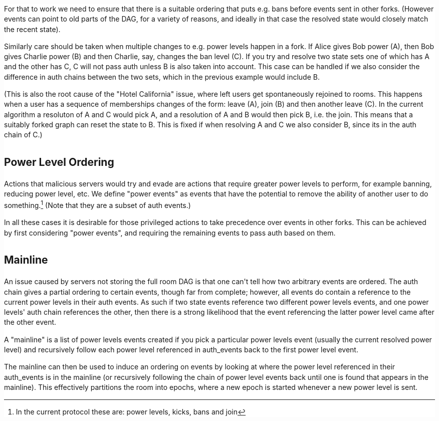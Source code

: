 For that to work we need to ensure that there is a suitable ordering that puts
e.g. bans before events sent in other forks. (However events can point to old
parts of the DAG, for a variety of reasons, and ideally in that case the
resolved state would closely match the recent state).

Similarly care should be taken when multiple changes to e.g. power levels happen
in a fork. If Alice gives Bob power (A), then Bob gives Charlie power (B) and
then Charlie, say, changes the ban level (C). If you try and resolve two state
sets one of which has A and the other has C, C will not pass auth unless B is
also taken into account. This case can be handled if we also consider the
difference in auth chains between the two sets, which in the previous example
would include B.

(This is also the root cause of the "Hotel California" issue, where left users
get spontaneously rejoined to rooms. This happens when a user has a sequence of
memberships changes of the form: leave (A), join (B) and then another leave (C).
In the current algorithm a resoluton of A and C would pick A, and a resolution
of A and B would then pick B, i.e. the join. This means that a suitably forked
graph can reset the state to B. This is fixed if when resolving A and C we also
consider B, since its in the auth chain of C.)


## Power Level Ordering

Actions that malicious servers would try and evade are actions that require
greater power levels to perform, for example banning, reducing power level,
etc. We define "power events" as events that have the potential to remove the
ability of another user to do something.[^2] (Note that they are a subset of
auth events.)

In all these cases it is desirable for those privileged actions to take
precedence over events in other forks. This can be achieved by first
considering "power events", and requiring the remaining events to pass auth
based on them.


## Mainline

An issue caused by servers not storing the full room DAG is that one can't tell
how two arbitrary events are ordered. The auth chain gives a partial ordering
to certain events, though far from complete; however, all events do contain a
reference to the current power levels in their auth events. As such if two
state events reference two different power levels events, and one power levels'
auth chain references the other, then there is a strong likelihood that the
event referencing the latter power level came after the other event.

A "mainline" is a list of power levels events created if you pick a particular
power levels event (usually the current resolved power level) and recursively
follow each power level referenced in auth_events back to the first power level
event.

The mainline can then be used to induce an ordering on events by looking at
where the power level referenced in their auth_events is in the mainline (or
recursively following the chain of power level events back until one is found
that appears in the mainline). This effectively partitions the room into
epochs, where a new epoch is started whenever a new power level is sent.


[^1]: In the current room protocol these are: the create event, power levels,
[^2]: In the current protocol these are: power levels, kicks, bans and join
[^3]: Future room versions may have a concept of server ban event that works
[^4]: The topology being considered here is the auth chain DAG, rather than the
[^5]: We do this so that, if we receive events with misleading auth_events, this
[^6]: This isn't true in the current protocol